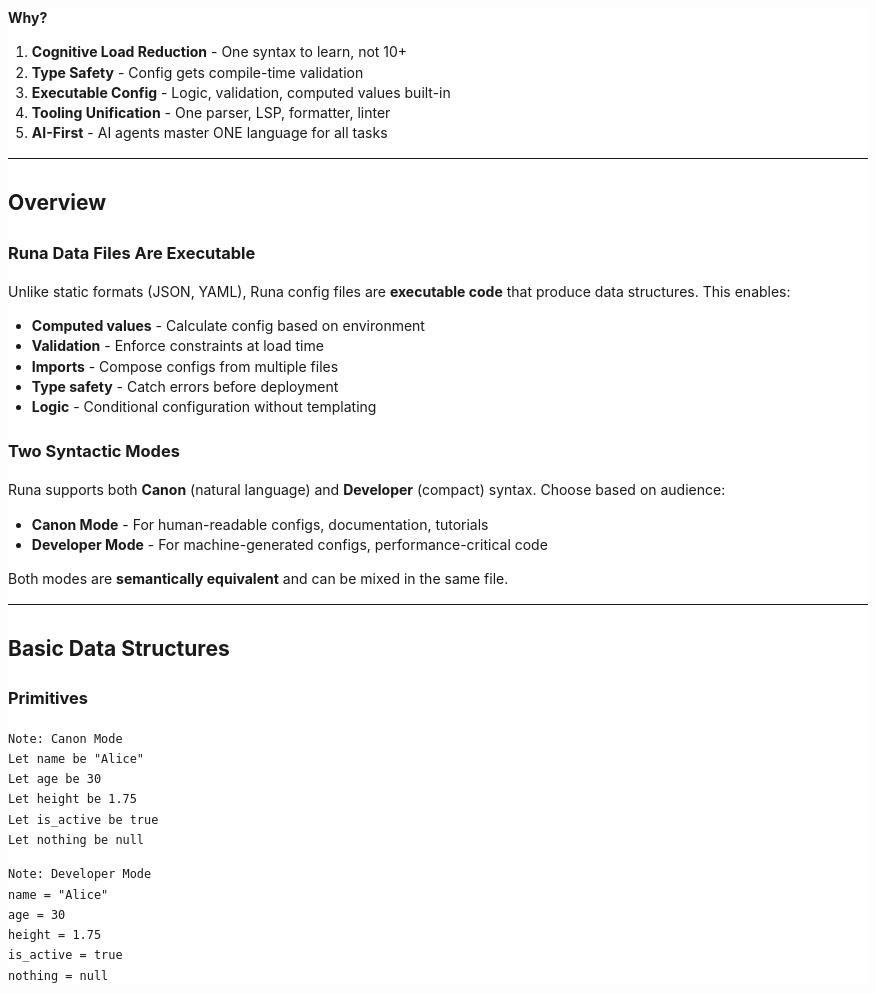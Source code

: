 **Why?**
1. **Cognitive Load Reduction** - One syntax to learn, not 10+
2. **Type Safety** - Config gets compile-time validation
3. **Executable Config** - Logic, validation, computed values built-in
4. **Tooling Unification** - One parser, LSP, formatter, linter
5. **AI-First** - AI agents master ONE language for all tasks

---

## Overview

### Runa Data Files Are Executable

Unlike static formats (JSON, YAML), Runa config files are **executable code** that produce data structures. This enables:

- **Computed values** - Calculate config based on environment
- **Validation** - Enforce constraints at load time
- **Imports** - Compose configs from multiple files
- **Type safety** - Catch errors before deployment
- **Logic** - Conditional configuration without templating

### Two Syntactic Modes

Runa supports both **Canon** (natural language) and **Developer** (compact) syntax. Choose based on audience:

- **Canon Mode** - For human-readable configs, documentation, tutorials
- **Developer Mode** - For machine-generated configs, performance-critical code

Both modes are **semantically equivalent** and can be mixed in the same file.

---

## Basic Data Structures

### Primitives

```runa
Note: Canon Mode
Let name be "Alice"
Let age be 30
Let height be 1.75
Let is_active be true
Let nothing be null
```

```runa
Note: Developer Mode
name = "Alice"
age = 30
height = 1.75
is_active = true
nothing = null
```
